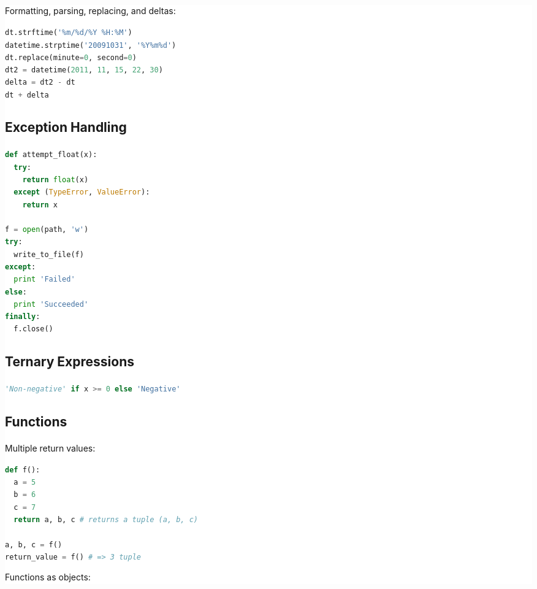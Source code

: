Formatting, parsing, replacing, and deltas:

```python
dt.strftime('%m/%d/%Y %H:%M')
datetime.strptime('20091031', '%Y%m%d')
dt.replace(minute=0, second=0)
dt2 = datetime(2011, 11, 15, 22, 30)
delta = dt2 - dt
dt + delta
```

## Exception Handling


```python
def attempt_float(x):
  try:
    return float(x)
  except (TypeError, ValueError):
    return x

f = open(path, 'w')
try:
  write_to_file(f)
except:
  print 'Failed'
else:
  print 'Succeeded'
finally:
  f.close()
```

## Ternary Expressions

```python
'Non-negative' if x >= 0 else 'Negative'
```

## Functions

Multiple return values:

```python
def f():
  a = 5
  b = 6
  c = 7
  return a, b, c # returns a tuple (a, b, c)

a, b, c = f()
return_value = f() # => 3 tuple
```

Functions as objects:
